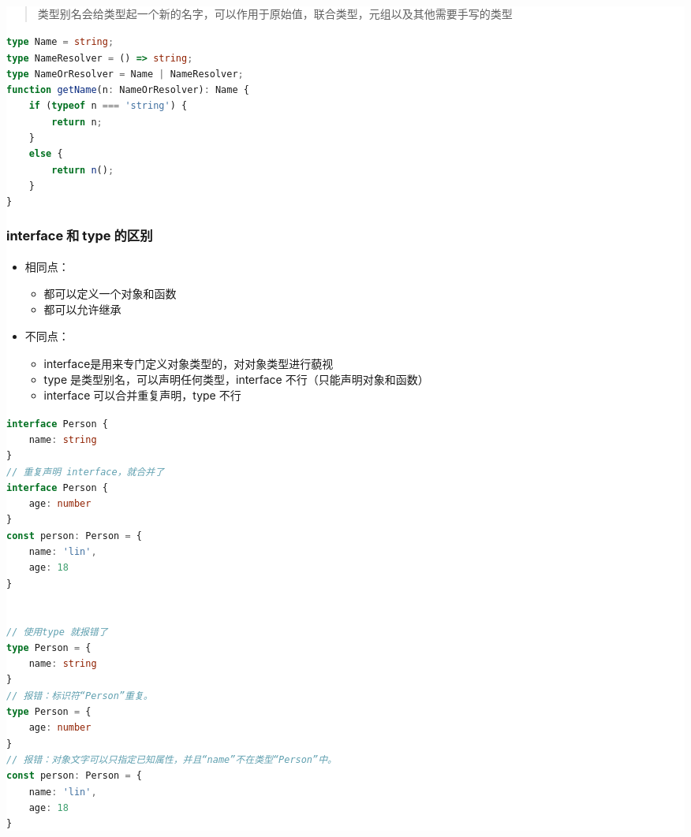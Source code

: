 > 类型别名会给类型起一个新的名字，可以作用于原始值，联合类型，元组以及其他需要手写的类型

```typescript
type Name = string;
type NameResolver = () => string;
type NameOrResolver = Name | NameResolver;
function getName(n: NameOrResolver): Name {
    if (typeof n === 'string') {
        return n;
    }
    else {
        return n();
    }
}
```

### interface 和 type 的区别

- 相同点： 
    - 都可以定义一个对象和函数
    - 都可以允许继承

- 不同点：
    - interface是用来专门定义对象类型的，对对象类型进行藐视
    - type 是类型别名，可以声明任何类型，interface 不行（只能声明对象和函数）
    - interface 可以合并重复声明，type 不行

```typescript
interface Person {
    name: string
}
// 重复声明 interface，就合并了
interface Person {
    age: number
}
const person: Person = {
    name: 'lin',
    age: 18
}


// 使用type 就报错了
type Person = {
    name: string
}
// 报错：标识符“Person”重复。
type Person = {
    age: number
}
// 报错：对象文字可以只指定已知属性，并且“name”不在类型“Person”中。
const person: Person = {
    name: 'lin',
    age: 18
}
```
